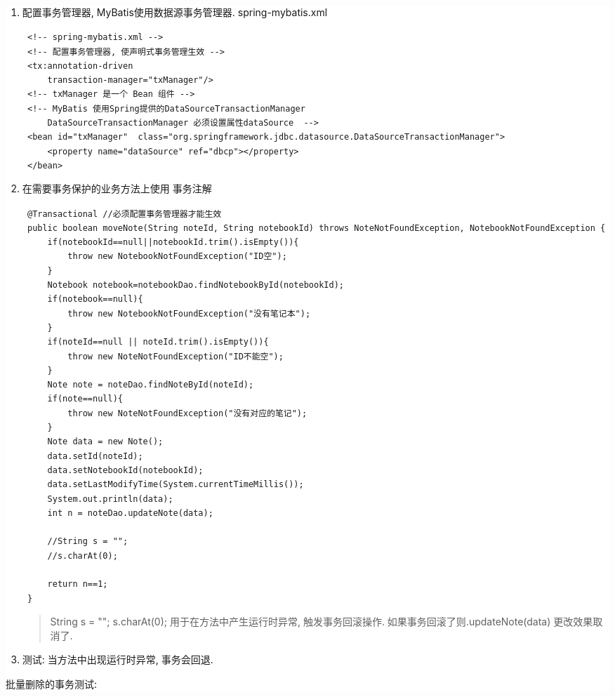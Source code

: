 1. 配置事务管理器, MyBatis使用数据源事务管理器. spring-mybatis.xml
	
		<!-- spring-mybatis.xml -->
		<!-- 配置事务管理器, 使声明式事务管理生效 -->
		<tx:annotation-driven 
			transaction-manager="txManager"/> 
		<!-- txManager 是一个 Bean 组件 -->
		<!-- MyBatis 使用Spring提供的DataSourceTransactionManager
			DataSourceTransactionManager 必须设置属性dataSource  -->
		<bean id="txManager"  class="org.springframework.jdbc.datasource.DataSourceTransactionManager">
			<property name="dataSource" ref="dbcp"></property>
		</bean>

2. 在需要事务保护的业务方法上使用 事务注解

		@Transactional //必须配置事务管理器才能生效
		public boolean moveNote(String noteId, String notebookId) throws NoteNotFoundException, NotebookNotFoundException {
			if(notebookId==null||notebookId.trim().isEmpty()){
				throw new NotebookNotFoundException("ID空");
			}
			Notebook notebook=notebookDao.findNotebookById(notebookId);
			if(notebook==null){
				throw new NotebookNotFoundException("没有笔记本");
			}
			if(noteId==null || noteId.trim().isEmpty()){
				throw new NoteNotFoundException("ID不能空");
			}
			Note note = noteDao.findNoteById(noteId);
			if(note==null){
				throw new NoteNotFoundException("没有对应的笔记");
			}
			Note data = new Note();
			data.setId(noteId);
			data.setNotebookId(notebookId);
			data.setLastModifyTime(System.currentTimeMillis());
			System.out.println(data); 
			int n = noteDao.updateNote(data);
			
			//String s = "";
			//s.charAt(0);
			
			return n==1;
		}

	> String s = ""; s.charAt(0); 用于在方法中产生运行时异常, 触发事务回滚操作. 如果事务回滚了则.updateNote(data) 更改效果取消了.
 
3. 测试: 当方法中出现运行时异常, 事务会回退.

批量删除的事务测试:
